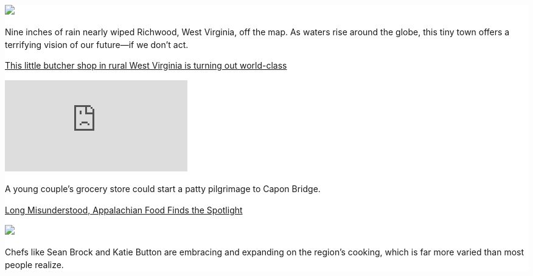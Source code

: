 <div class="card-image">

[![](https://substackcdn.com/image/fetch/w_1200,h_600,c_fill,f_jpg,q_auto:good,fl_progressive:steep,g_auto/https%3A%2F%2Fsubstack-post-media.s3.amazonaws.com%2Fpublic%2Fimages%2Faa6a8645-0ba2-4062-9f4c-94f5524d7232_2048x1152.jpeg)](https://narratively.com/this-flood-savaged-hamlet-proves-climate-change-isnt-just-a-coastal-concern)

</div>

Nine inches of rain nearly wiped Richwood, West Virginia, off the map.
As waters rise around the globe, this tiny town offers a terrifying
vision of our future—if we don’t act.

</div>

<div class="card">

<div class="card-title">

[This little butcher shop in rural West Virginia is turning out
world-class](https://www.washingtonpost.com/news/food/wp/2019/11/05/this-little-butcher-shop-in-rural-west-virginia-is-turning-out-world-class-burgers)

</div>

<div class="card-image">

[![](https://www.washingtonpost.com/wp-apps/imrs.php?src=https://arc-anglerfish-washpost-prod-washpost.s3.amazonaws.com/public/N3LDOSH2VII6THQCDVC4WPP2R4.jpg&w=1440)](https://www.washingtonpost.com/news/food/wp/2019/11/05/this-little-butcher-shop-in-rural-west-virginia-is-turning-out-world-class-burgers)

</div>

A young couple’s grocery store could start a patty pilgrimage to Capon
Bridge.

</div>

<div class="card">

<div class="card-title">

[Long Misunderstood, Appalachian Food Finds the
Spotlight](https://www.nytimes.com/2019/09/09/dining/appalachian-food.html)

</div>

<div class="card-image">

[![](https://static01.nyt.com/images/2019/09/11/dining/11Appalachian-F/11Appalachian-F-largeHorizontalJumbo.jpg?year=2019&h=682&w=1024&s=44d44d9b5b61c3842aae4a7ef4533955f35fc686a46a8a0c66ee04f29255b0ce&k=ZQJBKqZ0VN)](https://www.nytimes.com/2019/09/09/dining/appalachian-food.html)

</div>

Chefs like Sean Brock and Katie Button are embracing and expanding on
the region’s cooking, which is far more varied than most people realize.

</div>
